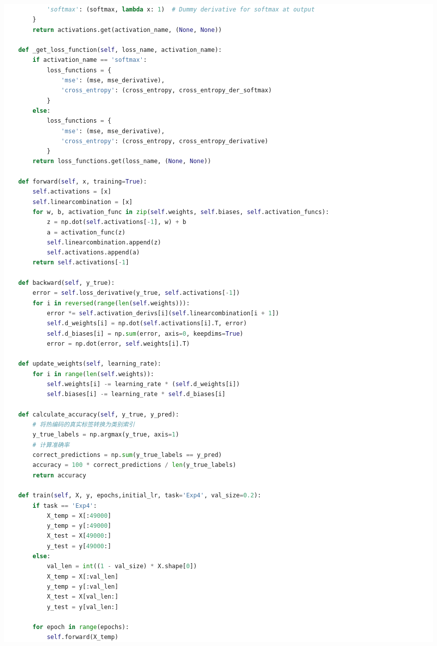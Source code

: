 ```python
            'softmax': (softmax, lambda x: 1)  # Dummy derivative for softmax at output
        }
        return activations.get(activation_name, (None, None))

    def _get_loss_function(self, loss_name, activation_name):
        if activation_name == 'softmax':
            loss_functions = {
                'mse': (mse, mse_derivative),
                'cross_entropy': (cross_entropy, cross_entropy_der_softmax)
            }
        else:
            loss_functions = {
                'mse': (mse, mse_derivative),
                'cross_entropy': (cross_entropy, cross_entropy_derivative)
            }
        return loss_functions.get(loss_name, (None, None))

    def forward(self, x, training=True):
        self.activations = [x]
        self.linearcombination = [x]
        for w, b, activation_func in zip(self.weights, self.biases, self.activation_funcs):
            z = np.dot(self.activations[-1], w) + b
            a = activation_func(z)
            self.linearcombination.append(z)
            self.activations.append(a)
        return self.activations[-1]

    def backward(self, y_true):
        error = self.loss_derivative(y_true, self.activations[-1])
        for i in reversed(range(len(self.weights))):
            error *= self.activation_derivs[i](self.linearcombination[i + 1])
            self.d_weights[i] = np.dot(self.activations[i].T, error)
            self.d_biases[i] = np.sum(error, axis=0, keepdims=True)
            error = np.dot(error, self.weights[i].T)

    def update_weights(self, learning_rate):
        for i in range(len(self.weights)):
            self.weights[i] -= learning_rate * (self.d_weights[i])
            self.biases[i] -= learning_rate * self.d_biases[i]

    def calculate_accuracy(self, y_true, y_pred):
        # 将热编码的真实标签转换为类别索引
        y_true_labels = np.argmax(y_true, axis=1)
        # 计算准确率
        correct_predictions = np.sum(y_true_labels == y_pred)
        accuracy = 100 * correct_predictions / len(y_true_labels)
        return accuracy

    def train(self, X, y, epochs,initial_lr, task='Exp4', val_size=0.2):
        if task == 'Exp4':
            X_temp = X[:49000]
            y_temp = y[:49000]
            X_test = X[49000:]
            y_test = y[49000:]
        else:
            val_len = int((1 - val_size) * X.shape[0])
            X_temp = X[:val_len]
            y_temp = y[:val_len]
            X_test = X[val_len:]
            y_test = y[val_len:]

        for epoch in range(epochs):
            self.forward(X_temp)
```